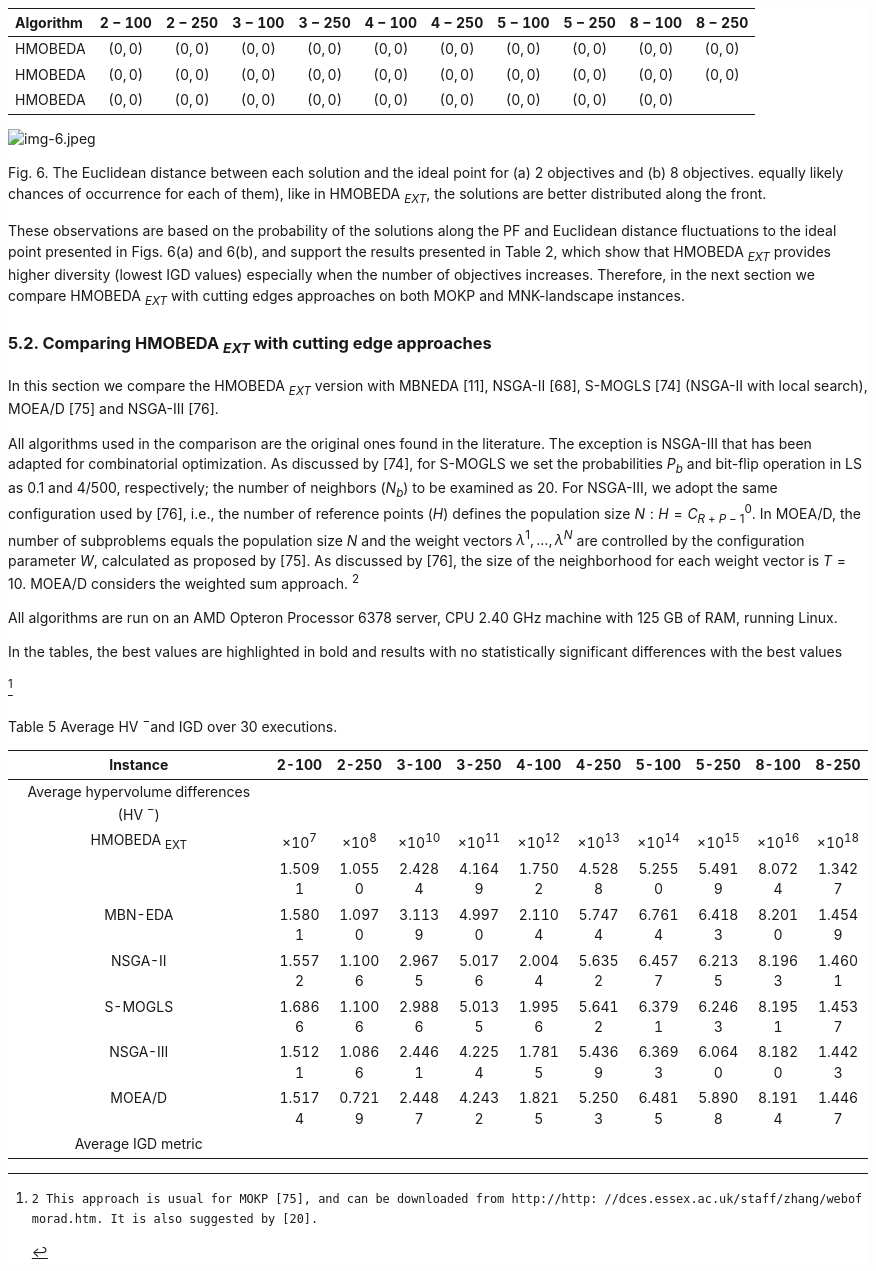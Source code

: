| Algorithm | $2-100$ | $2-250$ | $3-100$ | $3-250$ | $4-100$ | $4-250$ | $5-100$ | $5-250$ | $8-100$ | $8-250$ |
| :-- | :--: | :--: | :--: | :--: | :--: | :--: | :--: | :--: | :--: | :--: |
| HMOBEDA | $(0,0)$ | $(0,0)$ | $(0,0)$ | $(0,0)$ | $(0,0)$ | $(0,0)$ | $(0,0)$ | $(0,0)$ | $(0,0)$ | $(0,0)$ |
| HMOBEDA | $(0,0)$ | $(0,0)$ | $(0,0)$ | $(0,0)$ | $(0,0)$ | $(0,0)$ | $(0,0)$ | $(0,0)$ | $(0,0)$ | $(0,0)$ |
| HMOBEDA | $(0,0)$ | $(0,0)$ | $(0,0)$ | $(0,0)$ | $(0,0)$ | $(0,0)$ | $(0,0)$ | $(0,0)$ | $(0,0)$ |  |

![img-6.jpeg](img-6.jpeg)

Fig. 6. The Euclidean distance between each solution and the ideal point for (a) 2 objectives and (b) 8 objectives.
equally likely chances of occurrence for each of them), like in HMOBEDA $_{E X T}$, the solutions are better distributed along the front.

These observations are based on the probability of the solutions along the PF and Euclidean distance fluctuations to the ideal point presented in Figs. 6(a) and 6(b), and support the results presented in Table 2, which show that HMOBEDA $_{E X T}$ provides higher diversity (lowest IGD values) especially when the number of objectives increases. Therefore, in the next section we compare HMOBEDA $_{E X T}$ with cutting edges approaches on both MOKP and MNK-landscape instances.

### 5.2. Comparing HMOBEDA $_{E X T}$ with cutting edge approaches

In this section we compare the HMOBEDA $_{E X T}$ version with MBNEDA [11], NSGA-II [68], S-MOGLS [74] (NSGA-II with local search), MOEA/D [75] and NSGA-III [76].

All algorithms used in the comparison are the original ones found in the literature. The exception is NSGA-III that has been
adapted for combinatorial optimization. As discussed by [74], for S-MOGLS we set the probabilities $P_{b}$ and bit-flip operation in LS as 0.1 and $4 / 500$, respectively; the number of neighbors $\left(N_{b}\right)$ to be examined as 20. For NSGA-III, we adopt the same configuration used by [76], i.e., the number of reference points $(H)$ defines the population size $N: H=C_{R+P-1}^{0}$. In MOEA/D, the number of subproblems equals the population size $N$ and the weight vectors $\lambda^{1}, \ldots, \lambda^{N}$ are controlled by the configuration parameter $W$, calculated as proposed by [75]. As discussed by [76], the size of the neighborhood for each weight vector is $T=10$. MOEA/D considers the weighted sum approach. ${ }^{2}$

All algorithms are run on an AMD Opteron Processor 6378 server, CPU 2.40 GHz machine with 125 GB of RAM, running Linux.

In the tables, the best values are highlighted in bold and results with no statistically significant differences with the best values

[^0]
[^0]:    2 This approach is usual for MOKP [75], and can be downloaded from http://http: //dces.essex.ac.uk/staff/zhang/webofmorad.htm. It is also suggested by [20].

Table 5
Average HV ${ }^{-}$and IGD over 30 executions.

| Instance | 2-100 | 2-250 | 3-100 | 3-250 | 4-100 | 4-250 | 5-100 | 5-250 | 8-100 | 8-250 |
| :--: | :--: | :--: | :--: | :--: | :--: | :--: | :--: | :--: | :--: | :--: |
| Average hypervolume differences (HV ${ }^{-}$) |  |  |  |  |  |  |  |  |  |  |
| HMOBEDA $_{\text {EXT }}$ | $\times 10^{7}$ | $\times 10^{8}$ | $\times 10^{10}$ | $\times 10^{11}$ | $\times 10^{12}$ | $\times 10^{13}$ | $\times 10^{14}$ | $\times 10^{15}$ | $\times 10^{16}$ | $\times 10^{18}$ |
|  | 1.5091 | 1.0550 | 2.4284 | 4.1649 | 1.7502 | 4.5288 | 5.2550 | 5.4919 | 8.0724 | 1.3427 |
| MBN-EDA | 1.5801 | 1.0970 | 3.1139 | 4.9970 | 2.1104 | 5.7474 | 6.7614 | 6.4183 | 8.2010 | 1.4549 |
| NSGA-II | 1.5572 | 1.1006 | 2.9675 | 5.0176 | 2.0044 | 5.6352 | 6.4577 | 6.2135 | 8.1963 | 1.4601 |
| S-MOGLS | 1.6866 | 1.1006 | 2.9886 | 5.0135 | 1.9956 | 5.6412 | 6.3791 | 6.2463 | 8.1951 | 1.4537 |
| NSGA-III | 1.5121 | 1.0866 | 2.4461 | 4.2254 | 1.7815 | 5.4369 | 6.3693 | 6.0640 | 8.1820 | 1.4423 |
| MOEA/D | 1.5174 | 0.7219 | 2.4487 | 4.2432 | 1.8215 | 5.2503 | 6.4815 | 5.8908 | 8.1914 | 1.4467 |
| Average IGD metric |  |  |  |  |  |  |  |  |  |  |

[^0]:    * Corresponding author.
[^0]:    1 The number of variables $N$ is noted $Q$ in Sections 4 and 5.